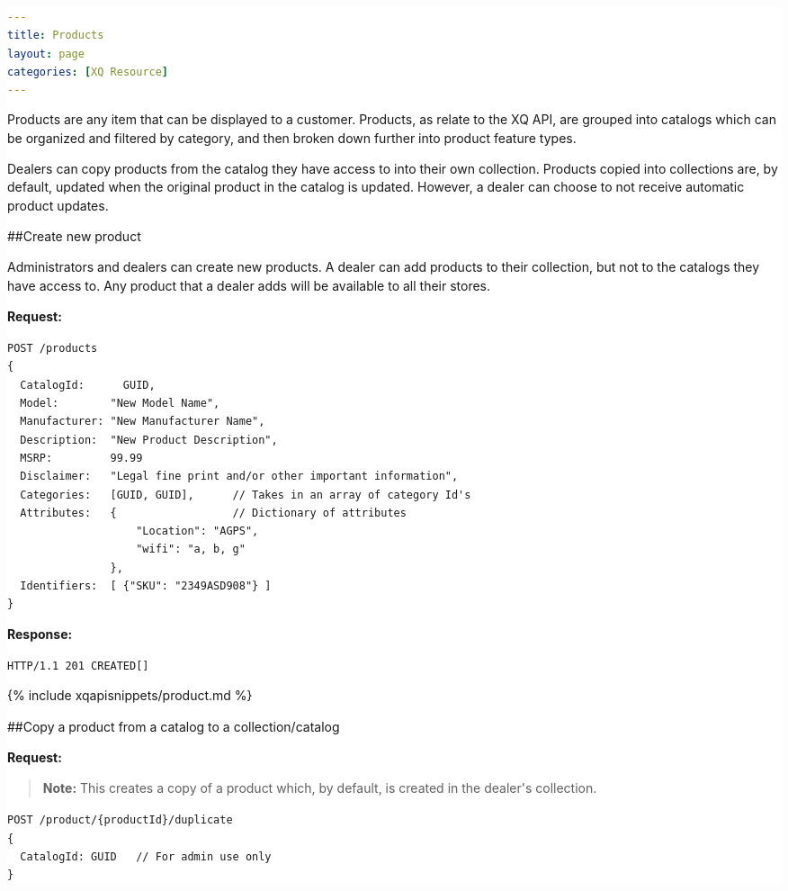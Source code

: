 ```yaml
---
title: Products
layout: page
categories: [XQ Resource]
---
```



Products are any item that can be displayed to a customer. Products, as relate to the XQ API, are grouped into catalogs which can be organized and filtered by category, and then broken down further into product feature types.

Dealers can copy products from the catalog they have access to into their own collection.
Products copied into collections are, by default, updated when the original product in the catalog is updated. However, a dealer can choose to not receive automatic product updates.


##Create new product

Administrators and dealers can create new products. A dealer can add products to their collection, but not to the catalogs they have access to. Any product that a dealer adds will be available to all their stores.


**Request:**

    POST /products
    {
      CatalogId:      GUID,
      Model:        "New Model Name",                      
      Manufacturer: "New Manufacturer Name",        
      Description:  "New Product Description",              
      MSRP:         99.99                                
      Disclaimer:   "Legal fine print and/or other important information",
      Categories:   [GUID, GUID],      // Takes in an array of category Id's
      Attributes:   {                  // Dictionary of attributes 
                        "Location": "AGPS", 
                        "wifi": "a, b, g" 
                    },
      Identifiers:  [ {"SKU": "2349ASD908"} ]
    }

**Response:**

    HTTP/1.1 201 CREATED[]
{% include xqapisnippets/product.md %}
    

##Copy a product from a catalog to a collection/catalog

**Request:**

>**Note:** This creates a copy of a product which, by default, is created in the dealer's collection.

    POST /product/{productId}/duplicate
    {
      CatalogId: GUID   // For admin use only
    }
